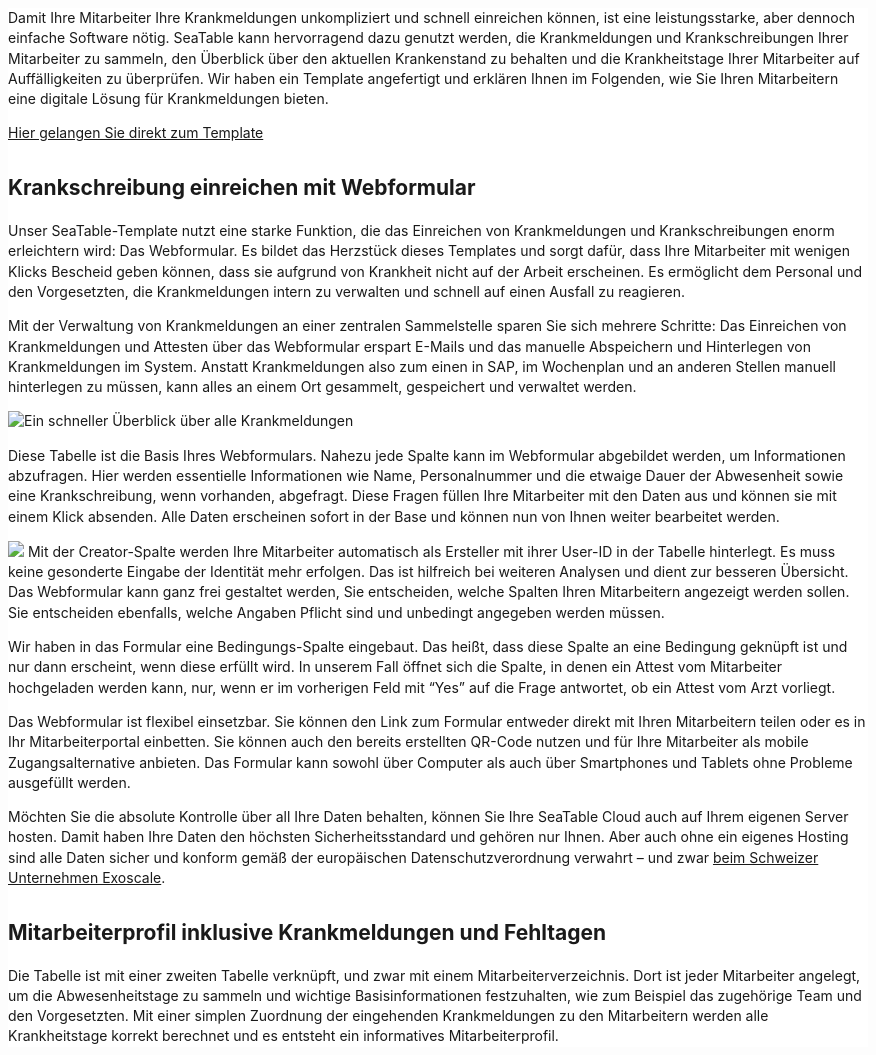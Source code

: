 Damit Ihre Mitarbeiter Ihre Krankmeldungen unkompliziert und schnell einreichen können, ist eine leistungsstarke, aber dennoch einfache Software nötig. SeaTable kann hervorragend dazu genutzt werden, die Krankmeldungen und Krankschreibungen Ihrer Mitarbeiter zu sammeln, den Überblick über den aktuellen Krankenstand zu behalten und die Krankheitstage Ihrer Mitarbeiter auf Auffälligkeiten zu überprüfen. Wir haben ein Template angefertigt und erklären Ihnen im Folgenden, wie Sie Ihren Mitarbeitern eine digitale Lösung für Krankmeldungen bieten.

[Hier gelangen Sie direkt zum Template](https://seatable.io/vorlage/hmmgn1kdq1ilwwt_jk69-g/)

## Krankschreibung einreichen mit Webformular

Unser SeaTable-Template nutzt eine starke Funktion, die das Einreichen von Krankmeldungen und Krankschreibungen enorm erleichtern wird: Das Webformular. Es bildet das Herzstück dieses Templates und sorgt dafür, dass Ihre Mitarbeiter mit wenigen Klicks Bescheid geben können, dass sie aufgrund von Krankheit nicht auf der Arbeit erscheinen. Es ermöglicht dem Personal und den Vorgesetzten, die Krankmeldungen intern zu verwalten und schnell auf einen Ausfall zu reagieren.

Mit der Verwaltung von Krankmeldungen an einer zentralen Sammelstelle sparen Sie sich mehrere Schritte: Das Einreichen von Krankmeldungen und Attesten über das Webformular erspart E-Mails und das manuelle Abspeichern und Hinterlegen von Krankmeldungen im System. Anstatt Krankmeldungen also zum einen in SAP, im Wochenplan und an anderen Stellen manuell hinterlegen zu müssen, kann alles an einem Ort gesammelt, gespeichert und verwaltet werden.

![Ein schneller Überblick über alle Krankmeldungen](https://seatable.de/wp-content/uploads/2021/10/Overview2.jpg)

Diese Tabelle ist die Basis Ihres Webformulars. Nahezu jede Spalte kann im Webformular abgebildet werden, um Informationen abzufragen. Hier werden essentielle Informationen wie Name, Personalnummer und die etwaige Dauer der Abwesenheit sowie eine Krankschreibung, wenn vorhanden, abgefragt. Diese Fragen füllen Ihre Mitarbeiter mit den Daten aus und können sie mit einem Klick absenden. Alle Daten erscheinen sofort in der Base und können nun von Ihnen weiter bearbeitet werden.

![](https://seatable.io/wp-content/uploads/2021/10/Form.jpg) Mit der Creator-Spalte werden Ihre Mitarbeiter automatisch als Ersteller mit ihrer User-ID in der Tabelle hinterlegt. Es muss keine gesonderte Eingabe der Identität mehr erfolgen. Das ist hilfreich bei weiteren Analysen und dient zur besseren Übersicht. Das Webformular kann ganz frei gestaltet werden, Sie entscheiden, welche Spalten Ihren Mitarbeitern angezeigt werden sollen. Sie entscheiden ebenfalls, welche Angaben Pflicht sind und unbedingt angegeben werden müssen.

Wir haben in das Formular eine Bedingungs-Spalte eingebaut. Das heißt, dass diese Spalte an eine Bedingung geknüpft ist und nur dann erscheint, wenn diese erfüllt wird. In unserem Fall öffnet sich die Spalte, in denen ein Attest vom Mitarbeiter hochgeladen werden kann, nur, wenn er im vorherigen Feld mit “Yes” auf die Frage antwortet, ob ein Attest vom Arzt vorliegt.

Das Webformular ist flexibel einsetzbar. Sie können den Link zum Formular entweder direkt mit Ihren Mitarbeitern teilen oder es in Ihr Mitarbeiterportal einbetten. Sie können auch den bereits erstellten QR-Code nutzen und für Ihre Mitarbeiter als mobile Zugangsalternative anbieten. Das Formular kann sowohl über Computer als auch über Smartphones und Tablets ohne Probleme ausgefüllt werden.

Möchten Sie die absolute Kontrolle über all Ihre Daten behalten, können Sie Ihre SeaTable Cloud auch auf Ihrem eigenen Server hosten. Damit haben Ihre Daten den höchsten Sicherheitsstandard und gehören nur Ihnen. Aber auch ohne ein eigenes Hosting sind alle Daten sicher und konform gemäß der europäischen Datenschutzverordnung verwahrt – und zwar [beim Schweizer Unternehmen Exoscale](https://seatable.io/die-seatable-cloud-wird-europaeischer/).

## Mitarbeiterprofil inklusive Krankmeldungen und Fehltagen

Die Tabelle ist mit einer zweiten Tabelle verknüpft, und zwar mit einem Mitarbeiterverzeichnis. Dort ist jeder Mitarbeiter angelegt, um die Abwesenheitstage zu sammeln und wichtige Basisinformationen festzuhalten, wie zum Beispiel das zugehörige Team und den Vorgesetzten. Mit einer simplen Zuordnung der eingehenden Krankmeldungen zu den Mitarbeitern werden alle Krankheitstage korrekt berechnet und es entsteht ein informatives Mitarbeiterprofil.
